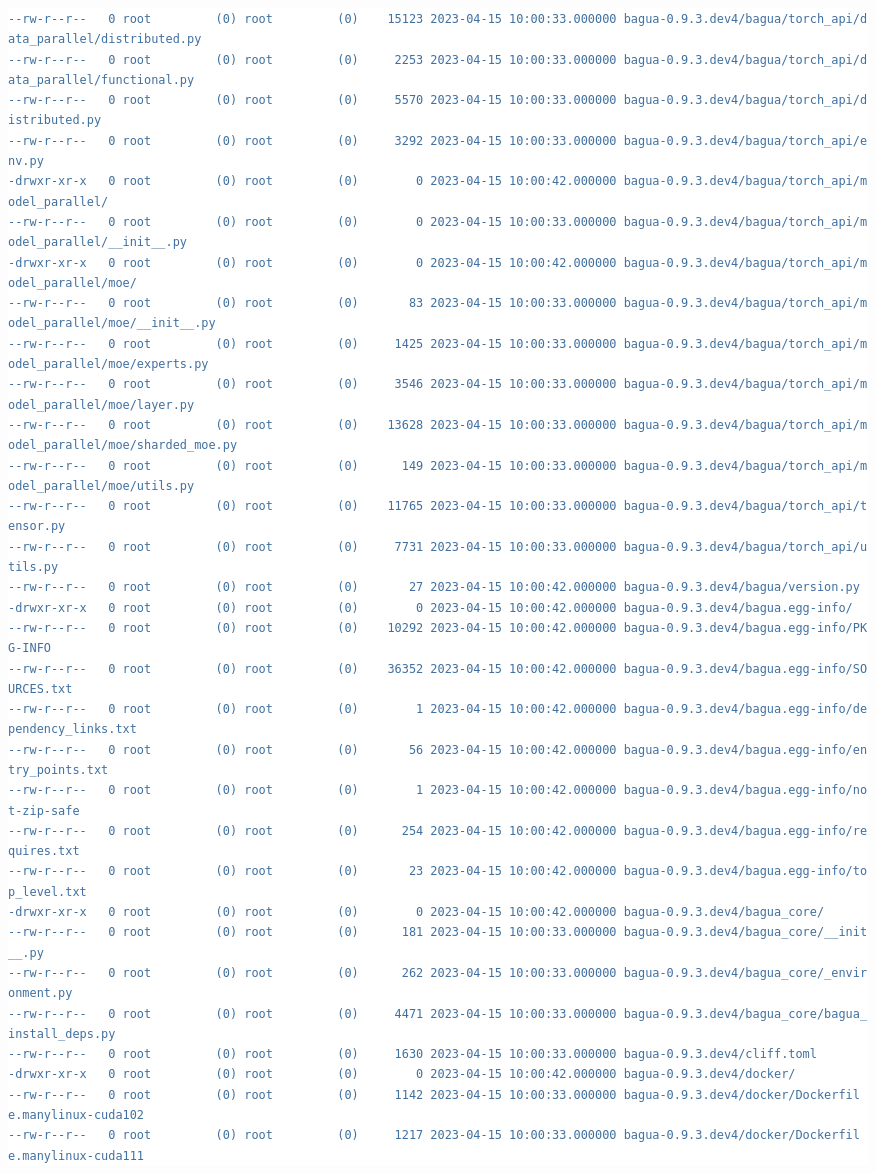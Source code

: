 ```diff
--rw-r--r--   0 root         (0) root         (0)    15123 2023-04-15 10:00:33.000000 bagua-0.9.3.dev4/bagua/torch_api/data_parallel/distributed.py
--rw-r--r--   0 root         (0) root         (0)     2253 2023-04-15 10:00:33.000000 bagua-0.9.3.dev4/bagua/torch_api/data_parallel/functional.py
--rw-r--r--   0 root         (0) root         (0)     5570 2023-04-15 10:00:33.000000 bagua-0.9.3.dev4/bagua/torch_api/distributed.py
--rw-r--r--   0 root         (0) root         (0)     3292 2023-04-15 10:00:33.000000 bagua-0.9.3.dev4/bagua/torch_api/env.py
-drwxr-xr-x   0 root         (0) root         (0)        0 2023-04-15 10:00:42.000000 bagua-0.9.3.dev4/bagua/torch_api/model_parallel/
--rw-r--r--   0 root         (0) root         (0)        0 2023-04-15 10:00:33.000000 bagua-0.9.3.dev4/bagua/torch_api/model_parallel/__init__.py
-drwxr-xr-x   0 root         (0) root         (0)        0 2023-04-15 10:00:42.000000 bagua-0.9.3.dev4/bagua/torch_api/model_parallel/moe/
--rw-r--r--   0 root         (0) root         (0)       83 2023-04-15 10:00:33.000000 bagua-0.9.3.dev4/bagua/torch_api/model_parallel/moe/__init__.py
--rw-r--r--   0 root         (0) root         (0)     1425 2023-04-15 10:00:33.000000 bagua-0.9.3.dev4/bagua/torch_api/model_parallel/moe/experts.py
--rw-r--r--   0 root         (0) root         (0)     3546 2023-04-15 10:00:33.000000 bagua-0.9.3.dev4/bagua/torch_api/model_parallel/moe/layer.py
--rw-r--r--   0 root         (0) root         (0)    13628 2023-04-15 10:00:33.000000 bagua-0.9.3.dev4/bagua/torch_api/model_parallel/moe/sharded_moe.py
--rw-r--r--   0 root         (0) root         (0)      149 2023-04-15 10:00:33.000000 bagua-0.9.3.dev4/bagua/torch_api/model_parallel/moe/utils.py
--rw-r--r--   0 root         (0) root         (0)    11765 2023-04-15 10:00:33.000000 bagua-0.9.3.dev4/bagua/torch_api/tensor.py
--rw-r--r--   0 root         (0) root         (0)     7731 2023-04-15 10:00:33.000000 bagua-0.9.3.dev4/bagua/torch_api/utils.py
--rw-r--r--   0 root         (0) root         (0)       27 2023-04-15 10:00:42.000000 bagua-0.9.3.dev4/bagua/version.py
-drwxr-xr-x   0 root         (0) root         (0)        0 2023-04-15 10:00:42.000000 bagua-0.9.3.dev4/bagua.egg-info/
--rw-r--r--   0 root         (0) root         (0)    10292 2023-04-15 10:00:42.000000 bagua-0.9.3.dev4/bagua.egg-info/PKG-INFO
--rw-r--r--   0 root         (0) root         (0)    36352 2023-04-15 10:00:42.000000 bagua-0.9.3.dev4/bagua.egg-info/SOURCES.txt
--rw-r--r--   0 root         (0) root         (0)        1 2023-04-15 10:00:42.000000 bagua-0.9.3.dev4/bagua.egg-info/dependency_links.txt
--rw-r--r--   0 root         (0) root         (0)       56 2023-04-15 10:00:42.000000 bagua-0.9.3.dev4/bagua.egg-info/entry_points.txt
--rw-r--r--   0 root         (0) root         (0)        1 2023-04-15 10:00:42.000000 bagua-0.9.3.dev4/bagua.egg-info/not-zip-safe
--rw-r--r--   0 root         (0) root         (0)      254 2023-04-15 10:00:42.000000 bagua-0.9.3.dev4/bagua.egg-info/requires.txt
--rw-r--r--   0 root         (0) root         (0)       23 2023-04-15 10:00:42.000000 bagua-0.9.3.dev4/bagua.egg-info/top_level.txt
-drwxr-xr-x   0 root         (0) root         (0)        0 2023-04-15 10:00:42.000000 bagua-0.9.3.dev4/bagua_core/
--rw-r--r--   0 root         (0) root         (0)      181 2023-04-15 10:00:33.000000 bagua-0.9.3.dev4/bagua_core/__init__.py
--rw-r--r--   0 root         (0) root         (0)      262 2023-04-15 10:00:33.000000 bagua-0.9.3.dev4/bagua_core/_environment.py
--rw-r--r--   0 root         (0) root         (0)     4471 2023-04-15 10:00:33.000000 bagua-0.9.3.dev4/bagua_core/bagua_install_deps.py
--rw-r--r--   0 root         (0) root         (0)     1630 2023-04-15 10:00:33.000000 bagua-0.9.3.dev4/cliff.toml
-drwxr-xr-x   0 root         (0) root         (0)        0 2023-04-15 10:00:42.000000 bagua-0.9.3.dev4/docker/
--rw-r--r--   0 root         (0) root         (0)     1142 2023-04-15 10:00:33.000000 bagua-0.9.3.dev4/docker/Dockerfile.manylinux-cuda102
--rw-r--r--   0 root         (0) root         (0)     1217 2023-04-15 10:00:33.000000 bagua-0.9.3.dev4/docker/Dockerfile.manylinux-cuda111
```